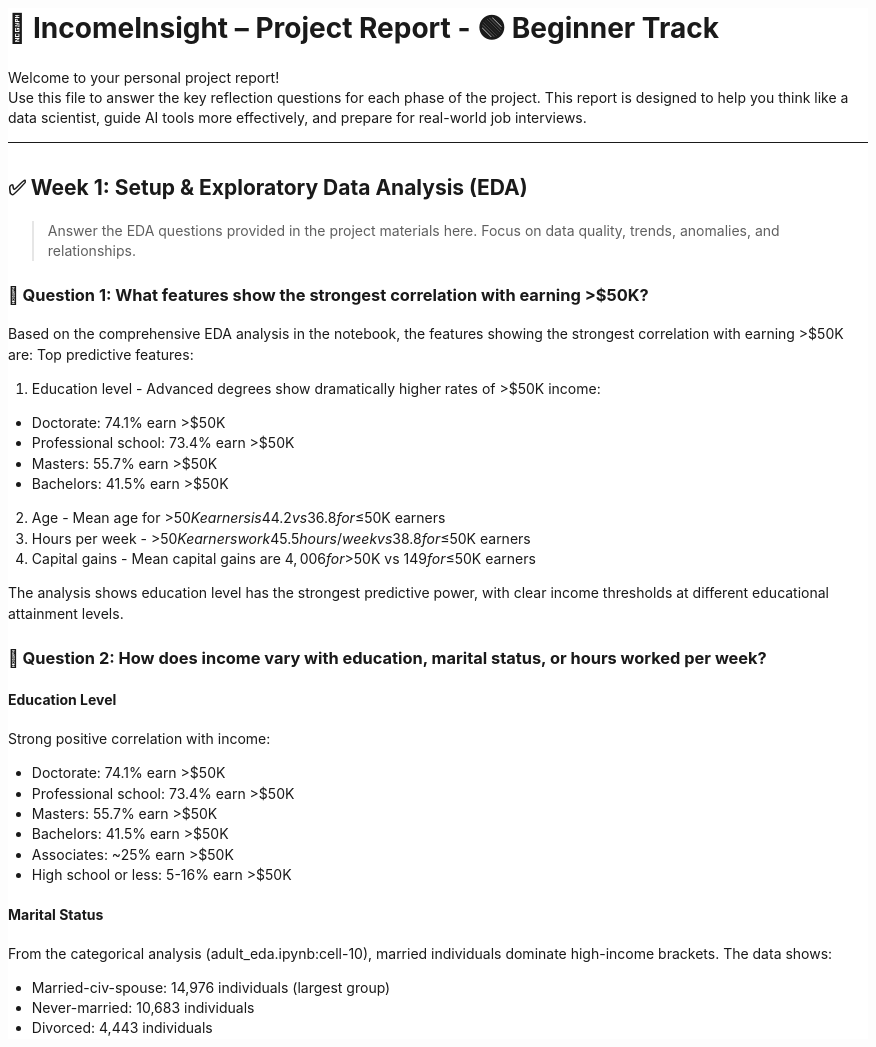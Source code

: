 # 📄 IncomeInsight – Project Report - 🟢 **Beginner Track**

Welcome to your personal project report!  
Use this file to answer the key reflection questions for each phase of the project. This report is designed to help you think like a data scientist, guide AI tools more effectively, and prepare for real-world job interviews.

---

## ✅ Week 1: Setup & Exploratory Data Analysis (EDA)

> Answer the EDA questions provided in the project materials here. Focus on data quality, trends, anomalies, and relationships.

### 🔑 Question 1: What features show the strongest correlation with earning >$50K?

Based on the comprehensive EDA analysis in the notebook, the features showing the strongest correlation
with earning >$50K are:
Top predictive features:
1. Education level - Advanced degrees show dramatically higher rates of >$50K income:
- Doctorate: 74.1% earn >$50K
- Professional school: 73.4% earn >$50K
- Masters: 55.7% earn >$50K
- Bachelors: 41.5% earn >$50K
2. Age - Mean age for >$50K earners is 44.2 vs 36.8 for ≤$50K earners
3. Hours per week - >$50K earners work 45.5 hours/week vs 38.8 for ≤$50K earners
4. Capital gains - Mean capital gains are $4,006 for >$50K vs $149 for ≤$50K earners

The analysis shows education level has the strongest predictive power, with clear income thresholds at different educational attainment levels.

### 🔑 Question 2: How does income vary with education, marital status, or hours worked per week?

#### Education Level
Strong positive correlation with income:
- Doctorate: 74.1% earn >$50K
- Professional school: 73.4% earn >$50K
- Masters: 55.7% earn >$50K
- Bachelors: 41.5% earn >$50K
- Associates: ~25% earn >$50K
- High school or less: 5-16% earn >$50K

#### Marital Status
From the categorical analysis (adult_eda.ipynb:cell-10), married individuals dominate high-income brackets. The data shows:
- Married-civ-spouse: 14,976 individuals (largest group)
- Never-married: 10,683 individuals
- Divorced: 4,443 individuals
